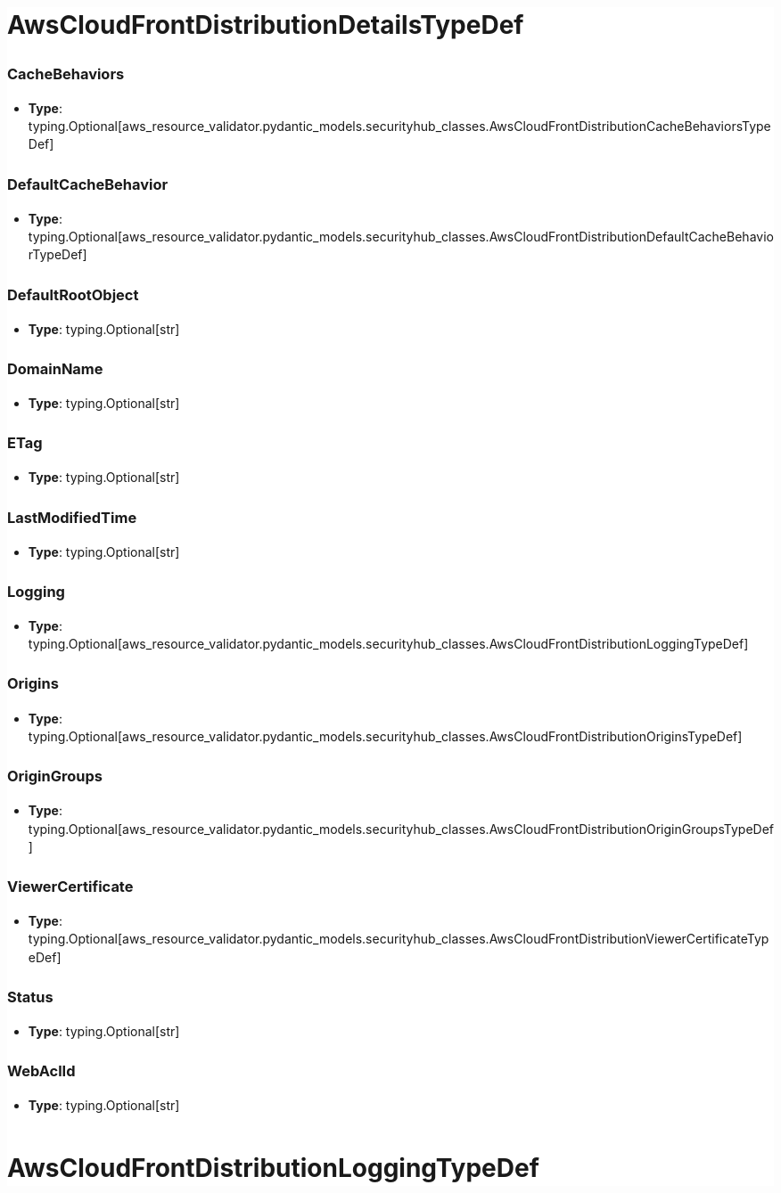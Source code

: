 
# AwsCloudFrontDistributionDetailsTypeDef

### CacheBehaviors
- **Type**: typing.Optional[aws_resource_validator.pydantic_models.securityhub_classes.AwsCloudFrontDistributionCacheBehaviorsTypeDef]

### DefaultCacheBehavior
- **Type**: typing.Optional[aws_resource_validator.pydantic_models.securityhub_classes.AwsCloudFrontDistributionDefaultCacheBehaviorTypeDef]

### DefaultRootObject
- **Type**: typing.Optional[str]

### DomainName
- **Type**: typing.Optional[str]

### ETag
- **Type**: typing.Optional[str]

### LastModifiedTime
- **Type**: typing.Optional[str]

### Logging
- **Type**: typing.Optional[aws_resource_validator.pydantic_models.securityhub_classes.AwsCloudFrontDistributionLoggingTypeDef]

### Origins
- **Type**: typing.Optional[aws_resource_validator.pydantic_models.securityhub_classes.AwsCloudFrontDistributionOriginsTypeDef]

### OriginGroups
- **Type**: typing.Optional[aws_resource_validator.pydantic_models.securityhub_classes.AwsCloudFrontDistributionOriginGroupsTypeDef]

### ViewerCertificate
- **Type**: typing.Optional[aws_resource_validator.pydantic_models.securityhub_classes.AwsCloudFrontDistributionViewerCertificateTypeDef]

### Status
- **Type**: typing.Optional[str]

### WebAclId
- **Type**: typing.Optional[str]


# AwsCloudFrontDistributionLoggingTypeDef
